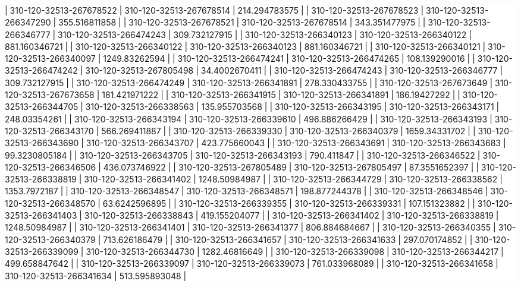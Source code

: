 | 310-120-32513-267678522 | 310-120-32513-267678514 | 214.294783575 |
| 310-120-32513-267678523 | 310-120-32513-266347290 | 355.516811858 |
| 310-120-32513-267678521 | 310-120-32513-267678514 | 343.351477975 |
| 310-120-32513-266346777 | 310-120-32513-266474243 | 309.732127915 |
| 310-120-32513-266340123 | 310-120-32513-266340122 | 881.160346721 |
| 310-120-32513-266340122 | 310-120-32513-266340123 | 881.160346721 |
| 310-120-32513-266340121 | 310-120-32513-266340097 | 1249.83262594 |
| 310-120-32513-266474241 | 310-120-32513-266474265 | 108.139290016 |
| 310-120-32513-266474242 | 310-120-32513-267805498 | 34.4002670411 |
| 310-120-32513-266474243 | 310-120-32513-266346777 | 309.732127915 |
| 310-120-32513-266474249 | 310-120-32513-266341891 | 278.330433755 |
| 310-120-32513-267673649 | 310-120-32513-267673658 | 181.421971222 |
| 310-120-32513-266341915 | 310-120-32513-266341891 | 186.19427292 |
| 310-120-32513-266344705 | 310-120-32513-266338563 | 135.955703568 |
| 310-120-32513-266343195 | 310-120-32513-266343171 | 248.03354261 |
| 310-120-32513-266343194 | 310-120-32513-266339610 | 496.886266429 |
| 310-120-32513-266343193 | 310-120-32513-266343170 | 566.269411887 |
| 310-120-32513-266339330 | 310-120-32513-266340379 | 1659.34331702 |
| 310-120-32513-266343690 | 310-120-32513-266343707 | 423.775660043 |
| 310-120-32513-266343691 | 310-120-32513-266343683 | 99.3230805184 |
| 310-120-32513-266343705 | 310-120-32513-266343193 | 790.411847 |
| 310-120-32513-266346522 | 310-120-32513-266346506 | 436.073746922 |
| 310-120-32513-267805489 | 310-120-32513-267805497 | 87.3551652397 |
| 310-120-32513-266338819 | 310-120-32513-266341402 | 1248.50984987 |
| 310-120-32513-266344729 | 310-120-32513-266338562 | 1353.7972187 |
| 310-120-32513-266348547 | 310-120-32513-266348571 | 198.877244378 |
| 310-120-32513-266348546 | 310-120-32513-266348570 | 63.6242596895 |
| 310-120-32513-266339355 | 310-120-32513-266339331 | 107.151323882 |
| 310-120-32513-266341403 | 310-120-32513-266338843 | 419.155204077 |
| 310-120-32513-266341402 | 310-120-32513-266338819 | 1248.50984987 |
| 310-120-32513-266341401 | 310-120-32513-266341377 | 806.884684667 |
| 310-120-32513-266340355 | 310-120-32513-266340379 | 713.626186479 |
| 310-120-32513-266341657 | 310-120-32513-266341633 | 297.070174852 |
| 310-120-32513-266339099 | 310-120-32513-266344730 | 1282.46816649 |
| 310-120-32513-266339098 | 310-120-32513-266344217 | 499.658847642 |
| 310-120-32513-266339097 | 310-120-32513-266339073 | 761.033968089 |
| 310-120-32513-266341658 | 310-120-32513-266341634 | 513.595893048 |